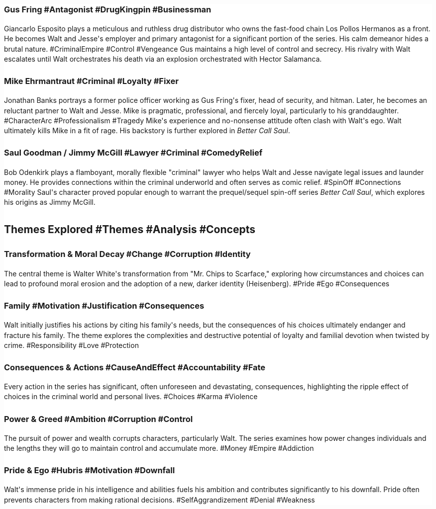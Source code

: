### Gus Fring #Antagonist #DrugKingpin #Businessman
Giancarlo Esposito plays a meticulous and ruthless drug distributor who owns the fast-food chain Los Pollos Hermanos as a front. He becomes Walt and Jesse's employer and primary antagonist for a significant portion of the series. His calm demeanor hides a brutal nature. #CriminalEmpire #Control #Vengeance
Gus maintains a high level of control and secrecy. His rivalry with Walt escalates until Walt orchestrates his death via an explosion orchestrated with Hector Salamanca.

### Mike Ehrmantraut #Criminal #Loyalty #Fixer
Jonathan Banks portrays a former police officer working as Gus Fring's fixer, head of security, and hitman. Later, he becomes an reluctant partner to Walt and Jesse. Mike is pragmatic, professional, and fiercely loyal, particularly to his granddaughter. #CharacterArc #Professionalism #Tragedy
Mike's experience and no-nonsense attitude often clash with Walt's ego. Walt ultimately kills Mike in a fit of rage. His backstory is further explored in *Better Call Saul*.

### Saul Goodman / Jimmy McGill #Lawyer #Criminal #ComedyRelief
Bob Odenkirk plays a flamboyant, morally flexible "criminal" lawyer who helps Walt and Jesse navigate legal issues and launder money. He provides connections within the criminal underworld and often serves as comic relief. #SpinOff #Connections #Morality
Saul's character proved popular enough to warrant the prequel/sequel spin-off series *Better Call Saul*, which explores his origins as Jimmy McGill.

## Themes Explored #Themes #Analysis #Concepts

### Transformation & Moral Decay #Change #Corruption #Identity
The central theme is Walter White's transformation from "Mr. Chips to Scarface," exploring how circumstances and choices can lead to profound moral erosion and the adoption of a new, darker identity (Heisenberg). #Pride #Ego #Consequences

### Family #Motivation #Justification #Consequences
Walt initially justifies his actions by citing his family's needs, but the consequences of his choices ultimately endanger and fracture his family. The theme explores the complexities and destructive potential of loyalty and familial devotion when twisted by crime. #Responsibility #Love #Protection

### Consequences & Actions #CauseAndEffect #Accountability #Fate
Every action in the series has significant, often unforeseen and devastating, consequences, highlighting the ripple effect of choices in the criminal world and personal lives. #Choices #Karma #Violence

### Power & Greed #Ambition #Corruption #Control
The pursuit of power and wealth corrupts characters, particularly Walt. The series examines how power changes individuals and the lengths they will go to maintain control and accumulate more. #Money #Empire #Addiction

### Pride & Ego #Hubris #Motivation #Downfall
Walt's immense pride in his intelligence and abilities fuels his ambition and contributes significantly to his downfall. Pride often prevents characters from making rational decisions. #SelfAggrandizement #Denial #Weakness
